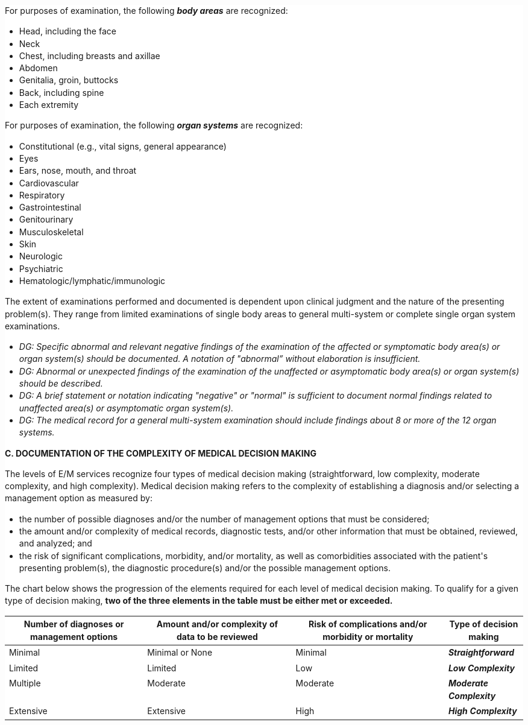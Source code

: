 For purposes of examination, the following ***body areas*** are recognized:
* Head, including the face
* Neck
* Chest, including breasts and axillae
* Abdomen
* Genitalia, groin, buttocks
* Back, including spine
* Each extremity

For purposes of examination, the following ***organ systems*** are recognized:
* Constitutional (e.g., vital signs, general appearance)
* Eyes
* Ears, nose, mouth, and throat
* Cardiovascular
* Respiratory
* Gastrointestinal
* Genitourinary
* Musculoskeletal
* Skin
* Neurologic
* Psychiatric
* Hematologic/lymphatic/immunologic

The extent of examinations performed and documented is dependent upon clinical judgment and the nature of the presenting problem(s). They range from limited examinations of single body areas to general multi-system or complete single organ system examinations.
* *DG: Specific abnormal and relevant negative findings of the examination of the affected or symptomatic body area(s) or organ system(s) should be documented. A notation of "abnormal” without elaboration is insufficient.*
* *DG: Abnormal or unexpected findings of the examination of the unaffected or asymptomatic body area(s) or organ system(s) should be described.*
* *DG: A brief statement or notation indicating "negative" or "normal" is sufficient to document normal findings related to unaffected area(s) or asymptomatic organ system(s).*
* *DG: The medical record for a general multi-system examination should include findings about 8 or more of the 12 organ systems.*

**C. DOCUMENTATION OF THE COMPLEXITY OF MEDICAL DECISION MAKING**

The levels of E/M services recognize four types of medical decision making (straightforward, low complexity, moderate complexity, and high complexity). Medical decision making refers to the complexity of establishing a diagnosis and/or selecting a management option as measured by:
* the number of possible diagnoses and/or the number of management options that must be considered;
* the amount and/or complexity of medical records, diagnostic tests, and/or other information that must be obtained, reviewed, and analyzed; and
* the risk of significant complications, morbidity, and/or mortality, as well as comorbidities associated with the patient's presenting problem(s), the diagnostic procedure(s) and/or the possible management options.

The chart below shows the progression of the elements required for each level of medical decision making. To qualify for a given type of decision making, **two of the three elements in the table must be either met or exceeded.**

| Number of diagnoses or management options | Amount and/or complexity of data to be reviewed | Risk of complications and/or morbidity or mortality | Type of decision making   |
| ----------------------------------------- | ----------------------------------------------- | --------------------------------------------------- | ------------------------- |
| Minimal                                   | Minimal or None                                 | Minimal                                             | ***Straightforward***     |
| Limited                                   | Limited                                         | Low                                                 | ***Low Complexity***      |
| Multiple                                  | Moderate                                        | Moderate                                            | ***Moderate Complexity*** |
| Extensive                                 | Extensive                                       | High                                                | ***High Complexity***     |
